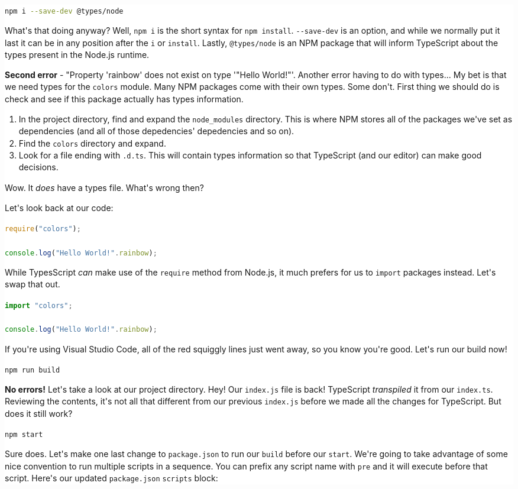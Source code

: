 ```sh
npm i --save-dev @types/node
```

What's that doing anyway? Well, `npm i` is the short syntax for `npm install`. `--save-dev` is an option, and while we normally put it last it can be in any position after the `i` or `install`. Lastly, `@types/node` is an NPM package that will inform TypeScript about the types present in the Node.js runtime.

**Second error** - "Property 'rainbow' does not exist on type '"Hello World!"'. Another error having to do with types... My bet is that we need types for the `colors` module. Many NPM packages come with their own types. Some don't. First thing we should do is check and see if this package actually has types information.

1. In the project directory, find and expand the `node_modules` directory. This is where NPM stores all of the packages we've set as dependencies (and all of those depedencies' depedencies and so on).
2. Find the `colors` directory and expand.
3. Look for a file ending with `.d.ts`. This will contain types information so that TypeScript (and our editor) can make good decisions.

Wow. It _does_ have a types file. What's wrong then?

Let's look back at our code:

```ts
require("colors");

console.log("Hello World!".rainbow);
```

While TypesScript _can_ make use of the `require` method from Node.js, it much prefers for us to `import` packages instead. Let's swap that out.

```ts
import "colors";

console.log("Hello World!".rainbow);
```

If you're using Visual Studio Code, all of the red squiggly lines just went away, so you know you're good. Let's run our build now!

```sh
npm run build
```

**No errors!** Let's take a look at our project directory. Hey! Our `index.js` file is back! TypeScript _transpiled_ it from our `index.ts`. Reviewing the contents, it's not all that different from our previous `index.js` before we made all the changes for TypeScript. But does it still work?

```sh
npm start
```

Sure does. Let's make one last change to `package.json` to run our `build` before our `start`. We're going to take advantage of some nice convention to run multiple scripts in a sequence. You can prefix any script name with `pre` and it will execute before that script. Here's our updated `package.json` `scripts` block:
